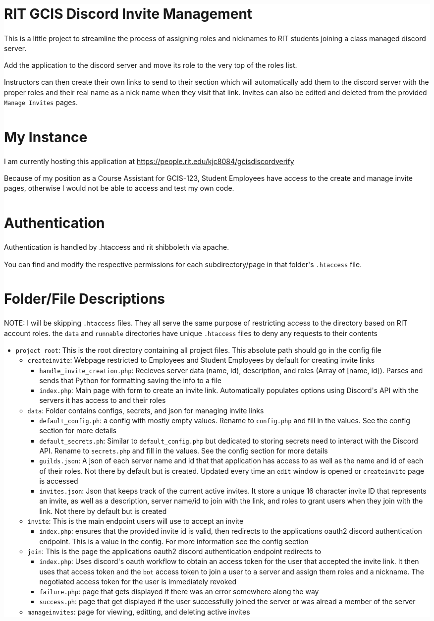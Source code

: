 # RIT GCIS Discord Invite Management
This is a little project to streamline the process of assigning roles and nicknames to RIT students joining a class managed discord server.

Add the application to the discord server and move its role to the very top of the roles list.

Instructors can then create their own links to send to their section which will automatically add them to the discord server with the proper roles and their real name as a nick name when they visit that link. Invites can also be edited and deleted from the provided `Manage Invites` pages.

# My Instance
I am currently hosting this application at https://people.rit.edu/kjc8084/gcisdiscordverify

Because of my position as a Course Assistant for GCIS-123, Student Employees have access to the create and manage invite pages, otherwise I would not be able to access and test my own code.

# Authentication
Authentication is handled by .htaccess and rit shibboleth via apache.

You can find and modify the respective permissions for each subdirectory/page in that folder's `.htaccess` file.

# Folder/File Descriptions
NOTE: I will be skipping `.htaccess` files. They all serve the same purpose of restricting access to the directory based on RIT account roles. the `data` and `runnable` directories have unique `.htaccess` files to deny any requests to their contents

- `project root`: This is the root directory containing all project files. This absolute path should go in the config file
    - `createinvite`: Webpage restricted to Employees and Student Employees by default for creating invite links
        - `handle_invite_creation.php`: Recieves server data (name, id), description, and roles (Array of [name, id]). Parses and sends that Python for formatting saving the info to a file
        - `index.php`: Main page with form to create an invite link. Automatically populates options using Discord's API with the servers it has access to and their roles
    - `data`: Folder contains configs, secrets, and json for managing invite links
        - `default_config.ph`: a config with mostly empty values. Rename to `config.php` and fill in the values. See the config section for more details
        - `default_secrets.ph`: Similar to `default_config.php` but dedicated to storing secrets need to interact with the Discord API. Rename to `secrets.php` and fill in the values. See the config section for more details
        - `guilds.json`: A json of each server name and id that that application has access to as well as the name and id of each of their roles. Not there by default but is created. Updated every time an `edit` window is opened or `createinvite` page is accessed
        - `invites.json`: Json that keeps track of the current active invites. It store a unique 16 character invite ID that represents an invite, as well as a description, server name/id to join with the link, and roles to grant users when they join with the link. Not there by default but is created
    - `invite`: This is the main endpoint users will use to accept an invite
        - `index.php`: ensures that the provided invite id is valid, then redirects to the applications oauth2 discord authentication endpoint. This is a value in the config. For more information see the config section
    - `join`: This is the page the applications oauth2 discord authentication endpoint redirects to
        - `index.php`: Uses discord's oauth workflow to obtain an access token for the user that accepted the invite link. It then uses that access token and the `bot` access token to join a user to a server and assign them roles and a nickname. The negotiated access token for the user is immediately revoked
        - `failure.php`: page that gets displayed if there was an error somewhere along the way
        - `success.ph`: page that get displayed if the user successfully joined the server or was alread a member of the server
    - `manageinvites`: page for viewing, editting, and deleting active invites